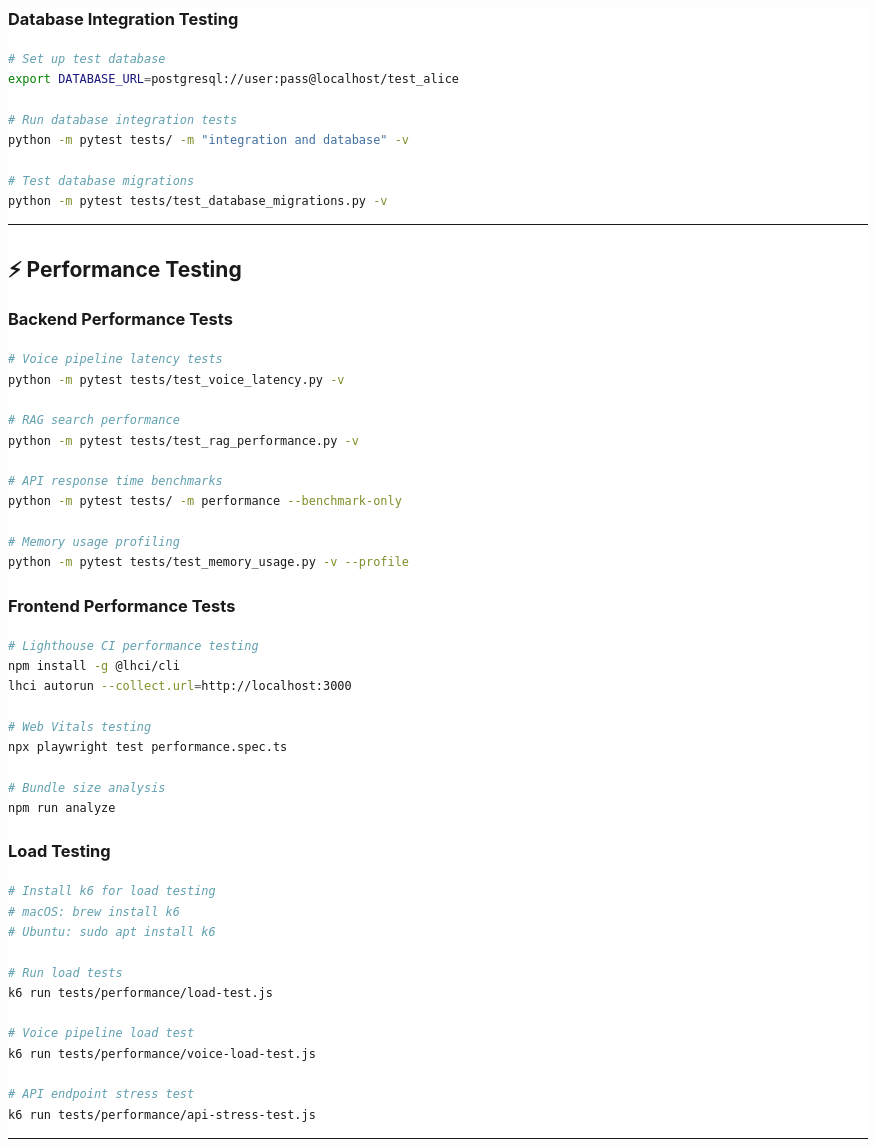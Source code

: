 ### Database Integration Testing

```bash
# Set up test database
export DATABASE_URL=postgresql://user:pass@localhost/test_alice

# Run database integration tests
python -m pytest tests/ -m "integration and database" -v

# Test database migrations
python -m pytest tests/test_database_migrations.py -v
```

---

## ⚡ Performance Testing

### Backend Performance Tests

```bash
# Voice pipeline latency tests
python -m pytest tests/test_voice_latency.py -v

# RAG search performance
python -m pytest tests/test_rag_performance.py -v

# API response time benchmarks
python -m pytest tests/ -m performance --benchmark-only

# Memory usage profiling
python -m pytest tests/test_memory_usage.py -v --profile
```

### Frontend Performance Tests

```bash
# Lighthouse CI performance testing
npm install -g @lhci/cli
lhci autorun --collect.url=http://localhost:3000

# Web Vitals testing
npx playwright test performance.spec.ts

# Bundle size analysis
npm run analyze
```

### Load Testing

```bash
# Install k6 for load testing
# macOS: brew install k6
# Ubuntu: sudo apt install k6

# Run load tests
k6 run tests/performance/load-test.js

# Voice pipeline load test
k6 run tests/performance/voice-load-test.js

# API endpoint stress test
k6 run tests/performance/api-stress-test.js
```

---